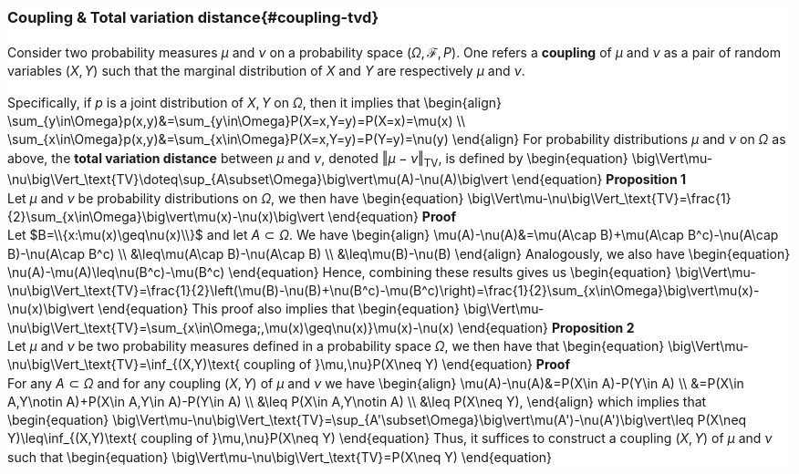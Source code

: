 ### Coupling & Total variation distance{#coupling-tvd}
Consider two probability measures $\mu$ and $\nu$ on a probability space $(\Omega,\mathcal{F},P)$. One refers a **coupling** of $\mu$ and $\nu$ as a pair of random variables $(X,Y)$ such that the marginal distribution of $X$ and $Y$ are respectively $\mu$ and $\nu$.

Specifically, if $p$ is a joint distribution of $X,Y$ on $\Omega$, then it implies that
\begin{align}
\sum_{y\in\Omega}p(x,y)&=\sum_{y\in\Omega}P(X=x,Y=y)=P(X=x)=\mu(x) \\\\ \sum_{x\in\Omega}p(x,y)&=\sum_{x\in\Omega}P(X=x,Y=y)=P(Y=y)=\nu(y)
\end{align}
For probability distributions $\mu$ and $\nu$ on $\Omega$ as above, the **total variation distance** between $\mu$ and $\nu$, denoted $\big\Vert\mu-\nu\big\Vert_\text{TV}$, is defined by
\begin{equation}
\big\Vert\mu-\nu\big\Vert_\text{TV}\doteq\sup_{A\\subset\Omega}\big\vert\mu(A)-\nu(A)\big\vert
\end{equation}
**Proposition 1**  
Let $\mu$ and $\nu$ be probability distributions on $\Omega$, we then have
\begin{equation}
\big\Vert\mu-\nu\big\Vert_\text{TV}=\frac{1}{2}\sum_{x\in\Omega}\big\vert\mu(x)-\nu(x)\big\vert
\end{equation}
**Proof**  
Let $B=\\{x:\mu(x)\geq\nu(x)\\}$ and let $A\subset\Omega$. We have
\begin{align}
\mu(A)-\nu(A)&=\mu(A\cap B)+\mu(A\cap B^c)-\nu(A\cap B)-\nu(A\cap B^c) \\\\ &\leq\mu(A\cap B)-\nu(A\cap B) \\\\ &\leq\mu(B)-\nu(B)
\end{align}
Analogously, we also have
\begin{equation}
\nu(A)-\mu(A)\leq\nu(B^c)-\mu(B^c)
\end{equation}
Hence, combining these results gives us
\begin{equation}
\big\Vert\mu-\nu\big\Vert_\text{TV}=\frac{1}{2}\left(\mu(B)-\nu(B)+\nu(B^c)-\mu(B^c)\right)=\frac{1}{2}\sum_{x\in\Omega}\big\vert\mu(x)-\nu(x)\big\vert
\end{equation}
This proof also implies that
\begin{equation}
\big\Vert\mu-\nu\big\Vert_\text{TV}=\sum_{x\in\Omega;\,\mu(x)\geq\nu(x)}\mu(x)-\nu(x)
\end{equation}
**Proposition 2**  
Let $\mu$ and $\nu$ be two probability measures defined in a probability space $\Omega$, we then have that
\begin{equation}
\big\Vert\mu-\nu\big\Vert_\text{TV}=\inf_{(X,Y)\text{ coupling of }\mu,\nu}P(X\neq Y)
\end{equation}
**Proof**  
For any $A\subset\Omega$ and for any coupling $(X,Y)$ of $\mu$ and $\nu$ we have
\begin{align}
\mu(A)-\nu(A)&=P(X\in A)-P(Y\in A) \\\\ &=P(X\in A,Y\notin A)+P(X\in A,Y\in A)-P(Y\in A) \\\\ &\leq P(X\in A,Y\notin A) \\\\ &\leq P(X\neq Y),
\end{align}
which implies that
\begin{equation}
\big\Vert\mu-\nu\big\Vert_\text{TV}=\sup_{A'\subset\Omega}\big\vert\mu(A')-\nu(A')\big\vert\leq P(X\neq Y)\leq\inf_{(X,Y)\text{ coupling of }\mu,\nu}P(X\neq Y)
\end{equation}
Thus, it suffices to construct a coupling $(X,Y)$ of $\mu$ and $\nu$ such that
\begin{equation}
\big\Vert\mu-\nu\big\Vert_\text{TV}=P(X\neq Y)
\end{equation}
